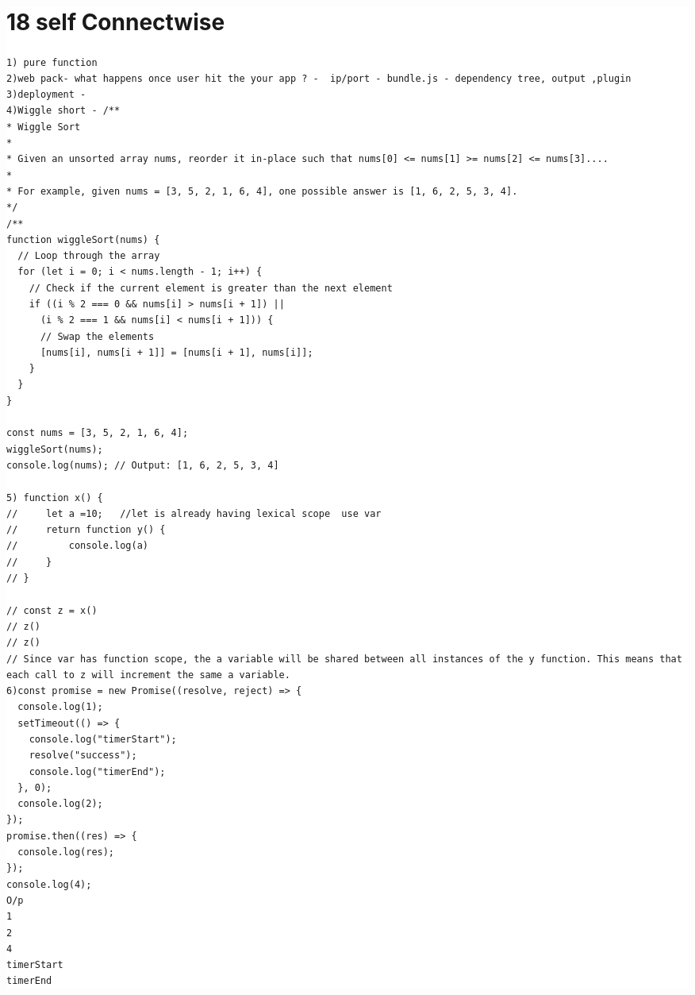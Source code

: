 # 18 self Connectwise
```
1) pure function 
2)web pack- what happens once user hit the your app ? -  ip/port - bundle.js - dependency tree, output ,plugin 
3)deployment -
4)Wiggle short - /**
* Wiggle Sort
*
* Given an unsorted array nums, reorder it in-place such that nums[0] <= nums[1] >= nums[2] <= nums[3]....
*
* For example, given nums = [3, 5, 2, 1, 6, 4], one possible answer is [1, 6, 2, 5, 3, 4].
*/
/**
function wiggleSort(nums) {
  // Loop through the array
  for (let i = 0; i < nums.length - 1; i++) {
    // Check if the current element is greater than the next element
    if ((i % 2 === 0 && nums[i] > nums[i + 1]) ||
      (i % 2 === 1 && nums[i] < nums[i + 1])) {
      // Swap the elements
      [nums[i], nums[i + 1]] = [nums[i + 1], nums[i]];
    }
  }
}

const nums = [3, 5, 2, 1, 6, 4];
wiggleSort(nums);
console.log(nums); // Output: [1, 6, 2, 5, 3, 4]

5) function x() {
//     let a =10;   //let is already having lexical scope  use var 
//     return function y() {
//         console.log(a)
//     }
// }

// const z = x()
// z()
// z()
// Since var has function scope, the a variable will be shared between all instances of the y function. This means that each call to z will increment the same a variable.
6)const promise = new Promise((resolve, reject) => {
  console.log(1);
  setTimeout(() => {
    console.log("timerStart");
    resolve("success");
    console.log("timerEnd");
  }, 0);
  console.log(2);
});
promise.then((res) => {
  console.log(res);
});
console.log(4);
O/p 
1
2
4
timerStart
timerEnd
```